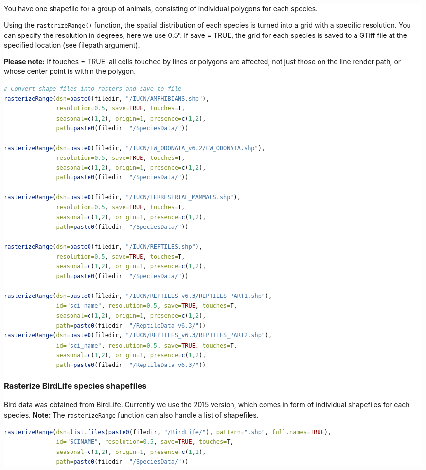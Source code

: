 You have one shapefile for a group of animals, consisting of individual
polygons for each species.

Using the `rasterizeRange()` function, the spatial distribution of each
species is turned into a grid with a specific resolution. You can
specify the resolution in degrees, here we use 0.5°. If save = TRUE, the
grid for each species is saved to a GTiff file at the specified location
(see filepath argument).

**Please note:** If touches = TRUE, all cells touched by lines or
polygons are affected, not just those on the line render path, or whose
center point is within the polygon.

``` r
# Convert shape files into rasters and save to file
rasterizeRange(dsn=paste0(filedir, "/IUCN/AMPHIBIANS.shp"), 
               resolution=0.5, save=TRUE, touches=T,
               seasonal=c(1,2), origin=1, presence=c(1,2), 
               path=paste0(filedir, "/SpeciesData/"))

rasterizeRange(dsn=paste0(filedir, "/IUCN/FW_ODONATA_v6.2/FW_ODONATA.shp"), 
               resolution=0.5, save=TRUE, touches=T,
               seasonal=c(1,2), origin=1, presence=c(1,2), 
               path=paste0(filedir, "/SpeciesData/"))

rasterizeRange(dsn=paste0(filedir, "/IUCN/TERRESTRIAL_MAMMALS.shp"), 
               resolution=0.5, save=TRUE, touches=T,
               seasonal=c(1,2), origin=1, presence=c(1,2),
               path=paste0(filedir, "/SpeciesData/"))

rasterizeRange(dsn=paste0(filedir, "/IUCN/REPTILES.shp"), 
               resolution=0.5, save=TRUE, touches=T,
               seasonal=c(1,2), origin=1, presence=c(1,2), 
               path=paste0(filedir, "/SpeciesData/"))

rasterizeRange(dsn=paste0(filedir, "/IUCN/REPTILES_v6.3/REPTILES_PART1.shp"), 
               id="sci_name", resolution=0.5, save=TRUE, touches=T,
               seasonal=c(1,2), origin=1, presence=c(1,2), 
               path=paste0(filedir, "/ReptileData_v6.3/"))
rasterizeRange(dsn=paste0(filedir, "/IUCN/REPTILES_v6.3/REPTILES_PART2.shp"), 
               id="sci_name", resolution=0.5, save=TRUE, touches=T,
               seasonal=c(1,2), origin=1, presence=c(1,2), 
               path=paste0(filedir, "/ReptileData_v6.3/"))
```

### Rasterize BirdLife species shapefiles

Bird data was obtained from BirdLife. Currently we use the 2015 version,
which comes in form of individual shapefiles for each species. **Note:**
The `rasterizeRange` function can also handle a list of shapefiles.


``` r
rasterizeRange(dsn=list.files(paste0(filedir, "/BirdLife/"), pattern=".shp", full.names=TRUE), 
               id="SCINAME", resolution=0.5, save=TRUE, touches=T,
               seasonal=c(1,2), origin=1, presence=c(1,2), 
               path=paste0(filedir, "/SpeciesData/"))
```

